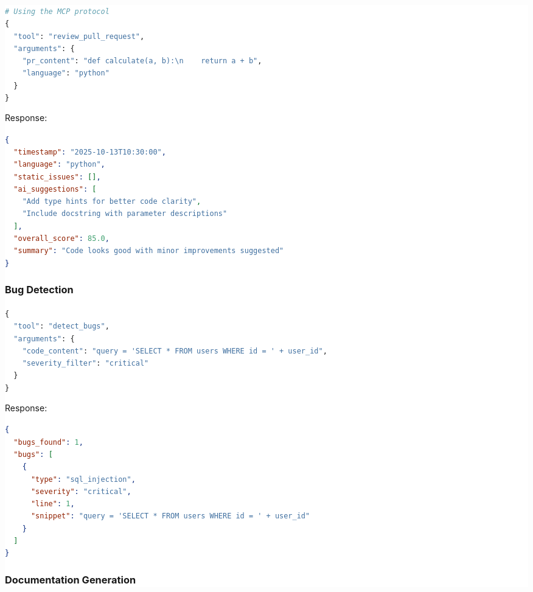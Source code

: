 ```python
# Using the MCP protocol
{
  "tool": "review_pull_request",
  "arguments": {
    "pr_content": "def calculate(a, b):\n    return a + b",
    "language": "python"
  }
}
```

Response:
```json
{
  "timestamp": "2025-10-13T10:30:00",
  "language": "python",
  "static_issues": [],
  "ai_suggestions": [
    "Add type hints for better code clarity",
    "Include docstring with parameter descriptions"
  ],
  "overall_score": 85.0,
  "summary": "Code looks good with minor improvements suggested"
}
```

### Bug Detection

```python
{
  "tool": "detect_bugs",
  "arguments": {
    "code_content": "query = 'SELECT * FROM users WHERE id = ' + user_id",
    "severity_filter": "critical"
  }
}
```

Response:
```json
{
  "bugs_found": 1,
  "bugs": [
    {
      "type": "sql_injection",
      "severity": "critical",
      "line": 1,
      "snippet": "query = 'SELECT * FROM users WHERE id = ' + user_id"
    }
  ]
}
```

### Documentation Generation
